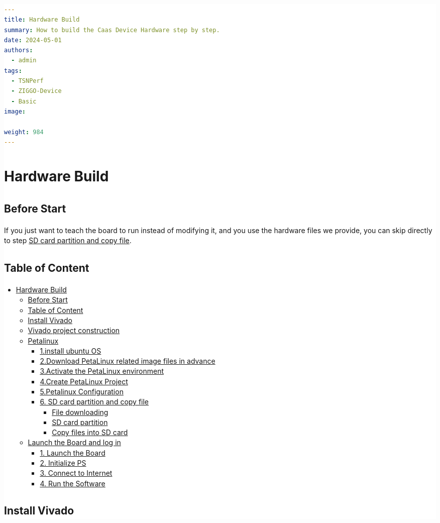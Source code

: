 ```yaml
---
title: Hardware Build
summary: How to build the Caas Device Hardware step by step.
date: 2024-05-01
authors:
  - admin
tags:
  - TSNPerf
  - ZIGGO-Device
  - Basic
image:
  
weight: 984
---
```

# Hardware Build
## Before Start

If you just want to teach the board to run instead of modifying it, and you use the hardware files we provide, you can skip directly to step [SD card partition and copy file](#6-sd-card-partition-and-copy-file).

## Table of Content

- [Hardware Build](#hardware-build)
  - [Before Start](#before-start)
  - [Table of Content](#table-of-content)
  - [Install Vivado](#install-vivado)
  - [Vivado project construction](#vivado-project-construction)
  - [Petalinux](#petalinux)
    - [1.install ubuntu OS](#1install-ubuntu-os)
    - [2.Download PetaLinux related image files in advance](#2download-petalinux-related-image-files-in-advance)
    - [3.Activate the PetaLinux environment](#3activate-the-petalinux-environment)
    - [4.Create PetaLinux Project](#4create-petalinux-project)
    - [5.Petalinux Configuration](#5petalinux-configuration)
    - [6. SD card partition and copy file](#6-sd-card-partition-and-copy-file)
      - [File downloading](#file-downloading)
      - [SD card partition](#sd-card-partition)
      - [Copy files into SD card](#copy-files-into-sd-card)
  - [Launch the Board and log in](#launch-the-board-and-log-in)
    - [1. Launch the Board](#1-launch-the-board)
    - [2. Initialize PS](#2-initialize-ps)
    - [3. Connect to Internet](#3-connect-to-internet)
    - [4. Run the Software](#4-run-the-software)

## Install Vivado
